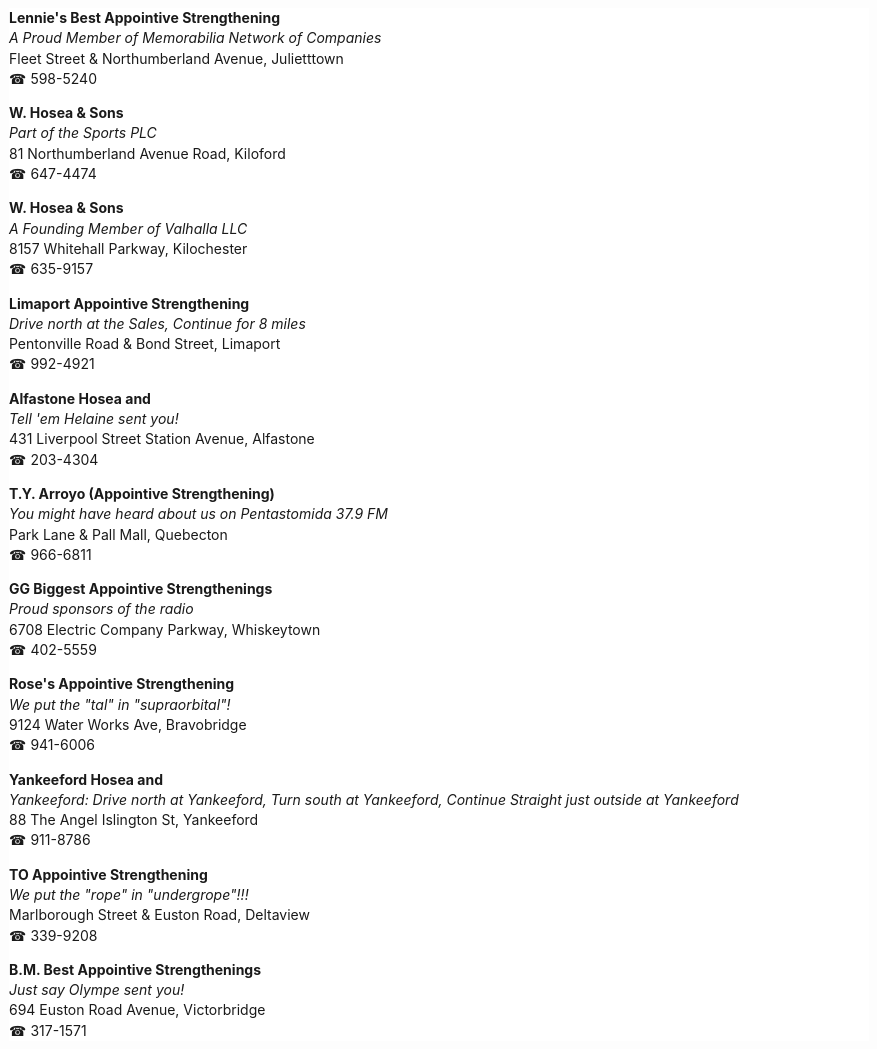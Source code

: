 **Lennie's Best Appointive Strengthening**  
_A Proud Member of Memorabilia Network of Companies_  
Fleet Street & Northumberland Avenue, Julietttown  
☎ 598-5240

**W. Hosea & Sons**  
_Part of the Sports PLC_  
81 Northumberland Avenue Road, Kiloford  
☎ 647-4474

**W. Hosea & Sons**  
_A Founding Member of Valhalla LLC_  
8157 Whitehall Parkway, Kilochester  
☎ 635-9157

**Limaport Appointive Strengthening**  
_Drive north at the Sales, Continue for 8 miles_  
Pentonville Road & Bond Street, Limaport  
☎ 992-4921

**Alfastone Hosea and**  
_Tell 'em Helaine sent you!_  
431 Liverpool Street Station Avenue, Alfastone  
☎ 203-4304

**T.Y. Arroyo (Appointive Strengthening)**  
_You might have heard about us on Pentastomida 37.9 FM_  
Park Lane & Pall Mall, Quebecton  
☎ 966-6811

**GG Biggest Appointive Strengthenings**  
_Proud sponsors of the radio_  
6708 Electric Company Parkway, Whiskeytown  
☎ 402-5559

**Rose's Appointive Strengthening**  
_We put the "tal" in "supraorbital"!_  
9124 Water Works Ave, Bravobridge  
☎ 941-6006

**Yankeeford Hosea and**  
_Yankeeford: Drive north at Yankeeford, Turn south at Yankeeford, Continue Straight just outside at Yankeeford_  
88 The Angel Islington St, Yankeeford  
☎ 911-8786

**TO Appointive Strengthening**  
_We put the "rope" in "undergrope"!!!_  
Marlborough Street & Euston Road, Deltaview  
☎ 339-9208

**B.M. Best Appointive Strengthenings**  
_Just say Olympe sent you!_  
694 Euston Road Avenue, Victorbridge  
☎ 317-1571
